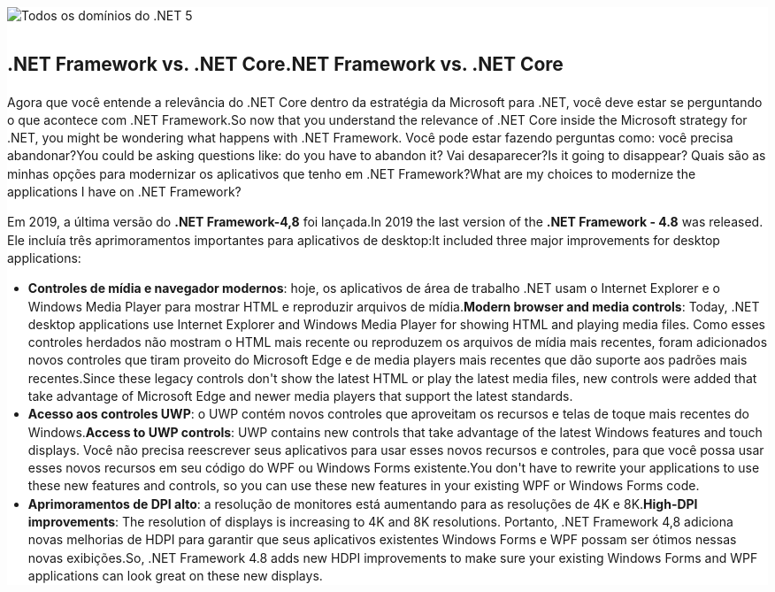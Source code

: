 ![Todos os domínios do .NET 5](./media/whats-new-dotnet-core/all-domains-of-dotnet5.png)

## <a name="net-framework-vs-net-core"></a><span data-ttu-id="18946-160">.NET Framework vs. .NET Core</span><span class="sxs-lookup"><span data-stu-id="18946-160">.NET Framework vs. .NET Core</span></span>

<span data-ttu-id="18946-161">Agora que você entende a relevância do .NET Core dentro da estratégia da Microsoft para .NET, você deve estar se perguntando o que acontece com .NET Framework.</span><span class="sxs-lookup"><span data-stu-id="18946-161">So now that you understand the relevance of .NET Core inside the Microsoft strategy for .NET, you might be wondering what happens with .NET Framework.</span></span> <span data-ttu-id="18946-162">Você pode estar fazendo perguntas como: você precisa abandonar?</span><span class="sxs-lookup"><span data-stu-id="18946-162">You could be asking questions like: do you have to abandon it?</span></span> <span data-ttu-id="18946-163">Vai desaparecer?</span><span class="sxs-lookup"><span data-stu-id="18946-163">Is it going to disappear?</span></span> <span data-ttu-id="18946-164">Quais são as minhas opções para modernizar os aplicativos que tenho em .NET Framework?</span><span class="sxs-lookup"><span data-stu-id="18946-164">What are my choices to modernize the applications I have on .NET Framework?</span></span>

<span data-ttu-id="18946-165">Em 2019, a última versão do **.NET Framework-4,8** foi lançada.</span><span class="sxs-lookup"><span data-stu-id="18946-165">In 2019 the last version of the **.NET Framework - 4.8** was released.</span></span> <span data-ttu-id="18946-166">Ele incluía três aprimoramentos importantes para aplicativos de desktop:</span><span class="sxs-lookup"><span data-stu-id="18946-166">It included three major improvements for desktop applications:</span></span>

- <span data-ttu-id="18946-167">**Controles de mídia e navegador modernos**: hoje, os aplicativos de área de trabalho .NET usam o Internet Explorer e o Windows Media Player para mostrar HTML e reproduzir arquivos de mídia.</span><span class="sxs-lookup"><span data-stu-id="18946-167">**Modern browser and media controls**: Today, .NET desktop applications use Internet Explorer and Windows Media Player for showing HTML and playing media files.</span></span> <span data-ttu-id="18946-168">Como esses controles herdados não mostram o HTML mais recente ou reproduzem os arquivos de mídia mais recentes, foram adicionados novos controles que tiram proveito do Microsoft Edge e de media players mais recentes que dão suporte aos padrões mais recentes.</span><span class="sxs-lookup"><span data-stu-id="18946-168">Since these legacy controls don't show the latest HTML or play the latest media files, new controls were added that take advantage of Microsoft Edge and newer media players that support the latest standards.</span></span>
- <span data-ttu-id="18946-169">**Acesso aos controles UWP**: o UWP contém novos controles que aproveitam os recursos e telas de toque mais recentes do Windows.</span><span class="sxs-lookup"><span data-stu-id="18946-169">**Access to UWP controls**: UWP contains new controls that take advantage of the latest Windows features and touch displays.</span></span> <span data-ttu-id="18946-170">Você não precisa reescrever seus aplicativos para usar esses novos recursos e controles, para que você possa usar esses novos recursos em seu código do WPF ou Windows Forms existente.</span><span class="sxs-lookup"><span data-stu-id="18946-170">You don't have to rewrite your applications to use these new features and controls, so you can use these new features in your existing WPF or Windows Forms code.</span></span>
- <span data-ttu-id="18946-171">**Aprimoramentos de DPI alto**: a resolução de monitores está aumentando para as resoluções de 4K e 8K.</span><span class="sxs-lookup"><span data-stu-id="18946-171">**High-DPI improvements**: The resolution of displays is increasing to 4K and 8K resolutions.</span></span> <span data-ttu-id="18946-172">Portanto, .NET Framework 4,8 adiciona novas melhorias de HDPI para garantir que seus aplicativos existentes Windows Forms e WPF possam ser ótimos nessas novas exibições.</span><span class="sxs-lookup"><span data-stu-id="18946-172">So, .NET Framework 4.8 adds new HDPI improvements to make sure your existing Windows Forms and WPF applications can look great on these new displays.</span></span>
